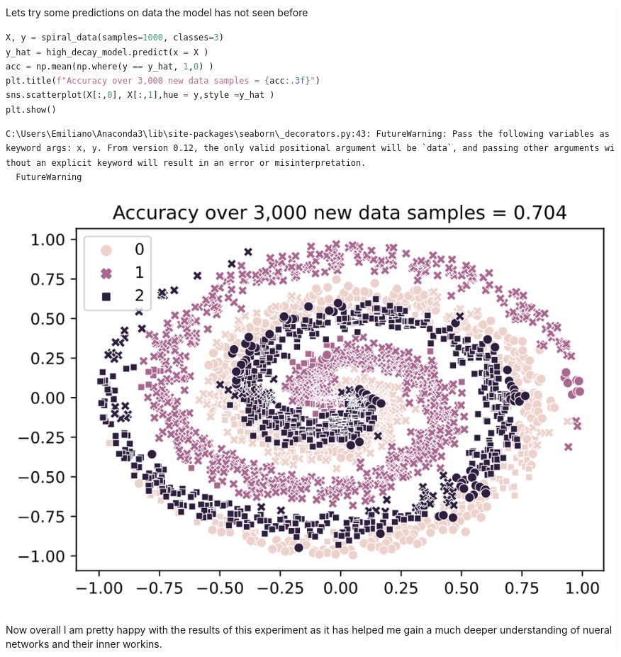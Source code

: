 Lets try some predictions on data the model has not seen before


```python
X, y = spiral_data(samples=1000, classes=3)
y_hat = high_decay_model.predict(x = X )
acc = np.mean(np.where(y == y_hat, 1,0) )
plt.title(f"Accuracy over 3,000 new data samples = {acc:.3f}")
sns.scatterplot(X[:,0], X[:,1],hue = y,style =y_hat )
plt.show()
```

    C:\Users\Emiliano\Anaconda3\lib\site-packages\seaborn\_decorators.py:43: FutureWarning: Pass the following variables as keyword args: x, y. From version 0.12, the only valid positional argument will be `data`, and passing other arguments without an explicit keyword will result in an error or misinterpretation.
      FutureWarning
    


![svg](output_20_1.svg)


Now overall I am pretty happy with the results of this experiment as it has helped me gain a much deeper understanding of nueral networks and their inner workins.
